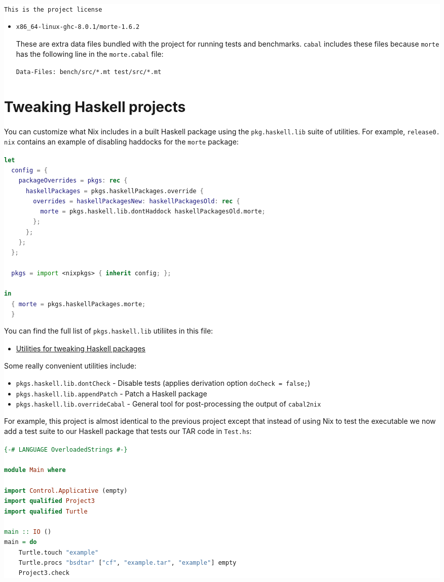     This is the project license

*   `x86_64-linux-ghc-8.0.1/morte-1.6.2`

    These are extra data files bundled with the project for running tests and
    benchmarks.  `cabal` includes these files because `morte` has the following
    line in the `morte.cabal` file:

    ```cabal
    Data-Files: bench/src/*.mt test/src/*.mt
    ```

# Tweaking Haskell projects

You can customize what Nix includes in a built Haskell package using the
`pkg.haskell.lib` suite of utilities.  For example, `release0.nix` contains an
example of disabling haddocks for the `morte` package:

```nix
let
  config = {
    packageOverrides = pkgs: rec {
      haskellPackages = pkgs.haskellPackages.override {
        overrides = haskellPackagesNew: haskellPackagesOld: rec {
          morte = pkgs.haskell.lib.dontHaddock haskellPackagesOld.morte;
        };
      };
    };
  };

  pkgs = import <nixpkgs> { inherit config; };

in
  { morte = pkgs.haskellPackages.morte;
  }
```

You can find the full list of `pkgs.haskell.lib` utiliites in this file:

* [Utilities for tweaking Haskell packages][haskell-lib]

Some really convenient utilities include:

* `pkgs.haskell.lib.dontCheck` - Disable tests (applies derivation option `doCheck = false;`)
* `pkgs.haskell.lib.appendPatch` - Patch a Haskell package
* `pkgs.haskell.lib.overrideCabal` - General tool for post-processing the output
  of `cabal2nix`

For example, this project is almost identical to the previous project except
that instead of using Nix to test the executable we now add a test suite to our
Haskell package that tests our TAR code in `Test.hs`:

```haskell
{-# LANGUAGE OverloadedStrings #-}

module Main where

import Control.Applicative (empty)
import qualified Project3
import qualified Turtle

main :: IO ()
main = do
    Turtle.touch "example"
    Turtle.procs "bsdtar" ["cf", "example.tar", "example"] empty
    Project3.check
```


[haskell-lib]: https://github.com/NixOS/nixpkgs/blob/master/pkgs/development/haskell-modules/lib.nix
[generic-builder]: https://github.com/NixOS/nixpkgs/blob/master/pkgs/development/haskell-modules/generic-builder.nix